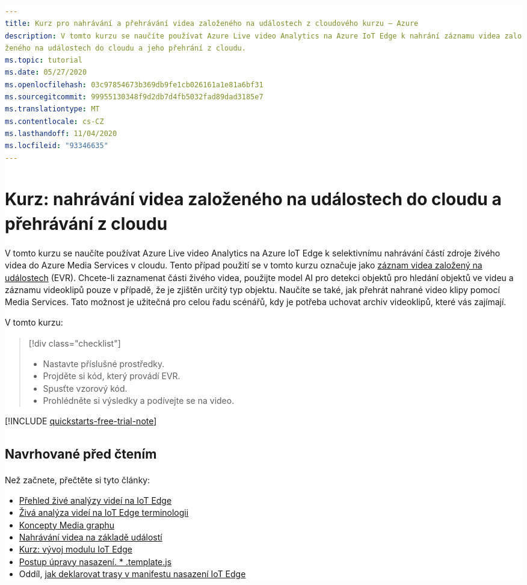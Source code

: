 ```yaml
---
title: Kurz pro nahrávání a přehrávání videa založeného na událostech z cloudového kurzu – Azure
description: V tomto kurzu se naučíte používat Azure Live video Analytics na Azure IoT Edge k nahrání záznamu videa založeného na událostech do cloudu a jeho přehrání z cloudu.
ms.topic: tutorial
ms.date: 05/27/2020
ms.openlocfilehash: 03c97854673b369db9fe1cb026161a1e81a6bf31
ms.sourcegitcommit: 99955130348f9d2db7d4fb5032fad89dad3185e7
ms.translationtype: MT
ms.contentlocale: cs-CZ
ms.lasthandoff: 11/04/2020
ms.locfileid: "93346635"
---
```

# <a name="tutorial-event-based-video-recording-to-the-cloud-and-playback-from-the-cloud"></a>Kurz: nahrávání videa založeného na událostech do cloudu a přehrávání z cloudu

V tomto kurzu se naučíte používat Azure Live video Analytics na Azure IoT Edge k selektivnímu nahrávání částí zdroje živého videa do Azure Media Services v cloudu. Tento případ použití se v tomto kurzu označuje jako [záznam videa založený na událostech](event-based-video-recording-concept.md) (EVR). Chcete-li zaznamenat části živého videa, použijte model AI pro detekci objektů pro hledání objektů ve videu a záznamu videoklipů pouze v případě, že je zjištěn určitý typ objektu. Naučíte se také, jak přehrát nahrané video klipy pomocí Media Services. Tato možnost je užitečná pro celou řadu scénářů, kdy je potřeba uchovat archiv videoklipů, které vás zajímají. 

V tomto kurzu:

> [!div class="checklist"]
> * Nastavte příslušné prostředky.
> * Projděte si kód, který provádí EVR.
> * Spusťte vzorový kód.
> * Prohlédněte si výsledky a podívejte se na video.

[!INCLUDE [quickstarts-free-trial-note](../../../includes/quickstarts-free-trial-note.md)]

## <a name="suggested-pre-reading"></a>Navrhované před čtením  

Než začnete, přečtěte si tyto články:

* [Přehled živé analýzy videí na IoT Edge](overview.md)
* [Živá analýza videí na IoT Edge terminologii](terminology.md)
* [Koncepty Media graphu](media-graph-concept.md) 
* [Nahrávání videa na základě událostí](event-based-video-recording-concept.md)
* [Kurz: vývoj modulu IoT Edge](../../iot-edge/tutorial-develop-for-linux.md)
* [Postup úpravy nasazení. * .template.js](https://github.com/microsoft/vscode-azure-iot-edge/wiki/How-to-edit-deployment.*.template.json)
* Oddíl, [jak deklarovat trasy v manifestu nasazení IoT Edge](../../iot-edge/module-composition.md#declare-routes)
